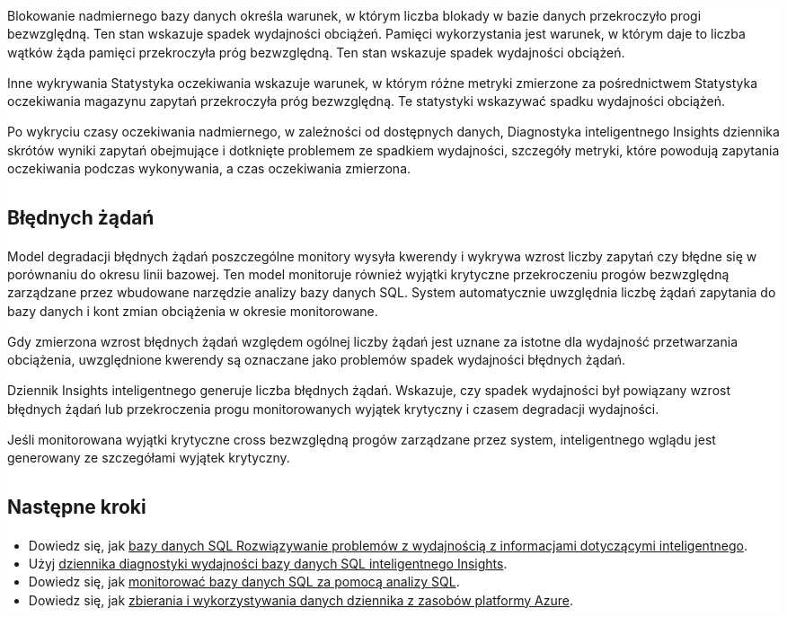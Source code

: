 Blokowanie nadmiernego bazy danych określa warunek, w którym liczba blokady w bazie danych przekroczyło progi bezwzględną. Ten stan wskazuje spadek wydajności obciążeń. Pamięci wykorzystania jest warunek, w którym daje to liczba wątków żąda pamięci przekroczyła próg bezwzględną. Ten stan wskazuje spadek wydajności obciążeń.

Inne wykrywania Statystyka oczekiwania wskazuje warunek, w którym różne metryki zmierzone za pośrednictwem Statystyka oczekiwania magazynu zapytań przekroczyła próg bezwzględną. Te statystyki wskazywać spadku wydajności obciążeń.

Po wykryciu czasy oczekiwania nadmiernego, w zależności od dostępnych danych, Diagnostyka inteligentnego Insights dziennika skrótów wyniki zapytań obejmujące i dotknięte problemem ze spadkiem wydajności, szczegóły metryki, które powodują zapytania oczekiwania podczas wykonywania, a czas oczekiwania zmierzona.

## <a name="errored-requests"></a>Błędnych żądań

Model degradacji błędnych żądań poszczególne monitory wysyła kwerendy i wykrywa wzrost liczby zapytań czy błędne się w porównaniu do okresu linii bazowej. Ten model monitoruje również wyjątki krytyczne przekroczeniu progów bezwzględną zarządzane przez wbudowane narzędzie analizy bazy danych SQL. System automatycznie uwzględnia liczbę żądań zapytania do bazy danych i kont zmian obciążenia w okresie monitorowane.

Gdy zmierzona wzrost błędnych żądań względem ogólnej liczby żądań jest uznane za istotne dla wydajność przetwarzania obciążenia, uwzględnione kwerendy są oznaczane jako problemów spadek wydajności błędnych żądań.

Dziennik Insights inteligentnego generuje liczba błędnych żądań. Wskazuje, czy spadek wydajności był powiązany wzrost błędnych żądań lub przekroczenia progu monitorowanych wyjątek krytyczny i czasem degradacji wydajności. 

Jeśli monitorowana wyjątki krytyczne cross bezwzględną progów zarządzane przez system, inteligentnego wglądu jest generowany ze szczegółami wyjątek krytyczny.

## <a name="next-steps"></a>Następne kroki
* Dowiedz się, jak [bazy danych SQL Rozwiązywanie problemów z wydajnością z informacjami dotyczącymi inteligentnego](sql-database-intelligent-insights-troubleshoot-performance.md).
* Użyj [dziennika diagnostyki wydajności bazy danych SQL inteligentnego Insights](sql-database-intelligent-insights-use-diagnostics-log.md).
* Dowiedz się, jak [monitorować bazy danych SQL za pomocą analizy SQL](../log-analytics/log-analytics-azure-sql.md).
* Dowiedz się, jak [zbierania i wykorzystywania danych dziennika z zasobów platformy Azure](../monitoring-and-diagnostics/monitoring-overview-of-diagnostic-logs.md).


